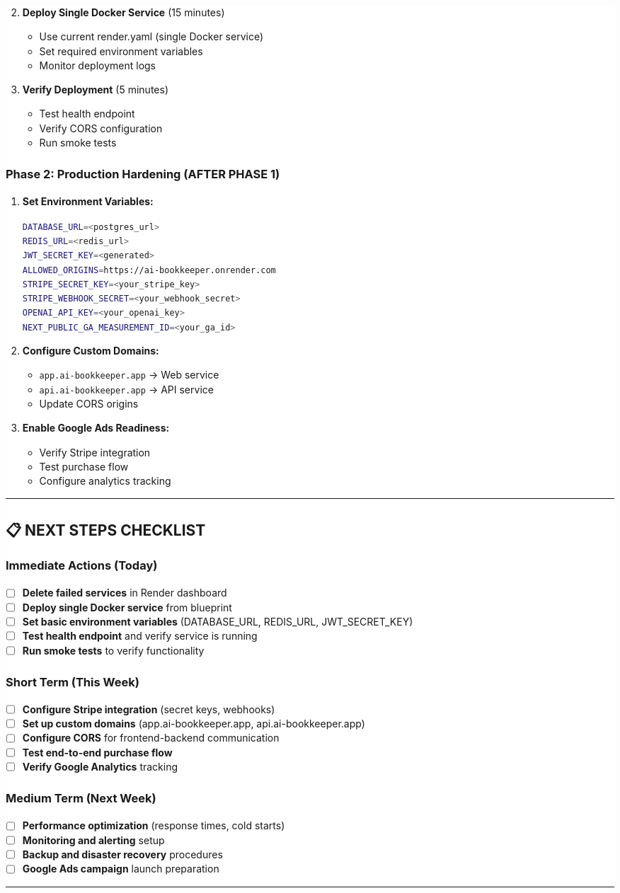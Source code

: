 2. **Deploy Single Docker Service** (15 minutes)
   - Use current render.yaml (single Docker service)
   - Set required environment variables
   - Monitor deployment logs

3. **Verify Deployment** (5 minutes)
   - Test health endpoint
   - Verify CORS configuration
   - Run smoke tests

### Phase 2: Production Hardening (AFTER PHASE 1)
1. **Set Environment Variables:**
   ```bash
   DATABASE_URL=<postgres_url>
   REDIS_URL=<redis_url>
   JWT_SECRET_KEY=<generated>
   ALLOWED_ORIGINS=https://ai-bookkeeper.onrender.com
   STRIPE_SECRET_KEY=<your_stripe_key>
   STRIPE_WEBHOOK_SECRET=<your_webhook_secret>
   OPENAI_API_KEY=<your_openai_key>
   NEXT_PUBLIC_GA_MEASUREMENT_ID=<your_ga_id>
   ```

2. **Configure Custom Domains:**
   - `app.ai-bookkeeper.app` → Web service
   - `api.ai-bookkeeper.app` → API service
   - Update CORS origins

3. **Enable Google Ads Readiness:**
   - Verify Stripe integration
   - Test purchase flow
   - Configure analytics tracking

---

## 📋 NEXT STEPS CHECKLIST

### Immediate Actions (Today)
- [ ] **Delete failed services** in Render dashboard
- [ ] **Deploy single Docker service** from blueprint
- [ ] **Set basic environment variables** (DATABASE_URL, REDIS_URL, JWT_SECRET_KEY)
- [ ] **Test health endpoint** and verify service is running
- [ ] **Run smoke tests** to verify functionality

### Short Term (This Week)  
- [ ] **Configure Stripe integration** (secret keys, webhooks)
- [ ] **Set up custom domains** (app.ai-bookkeeper.app, api.ai-bookkeeper.app)
- [ ] **Configure CORS** for frontend-backend communication
- [ ] **Test end-to-end purchase flow**
- [ ] **Verify Google Analytics** tracking

### Medium Term (Next Week)
- [ ] **Performance optimization** (response times, cold starts)
- [ ] **Monitoring and alerting** setup
- [ ] **Backup and disaster recovery** procedures
- [ ] **Google Ads campaign** launch preparation

---